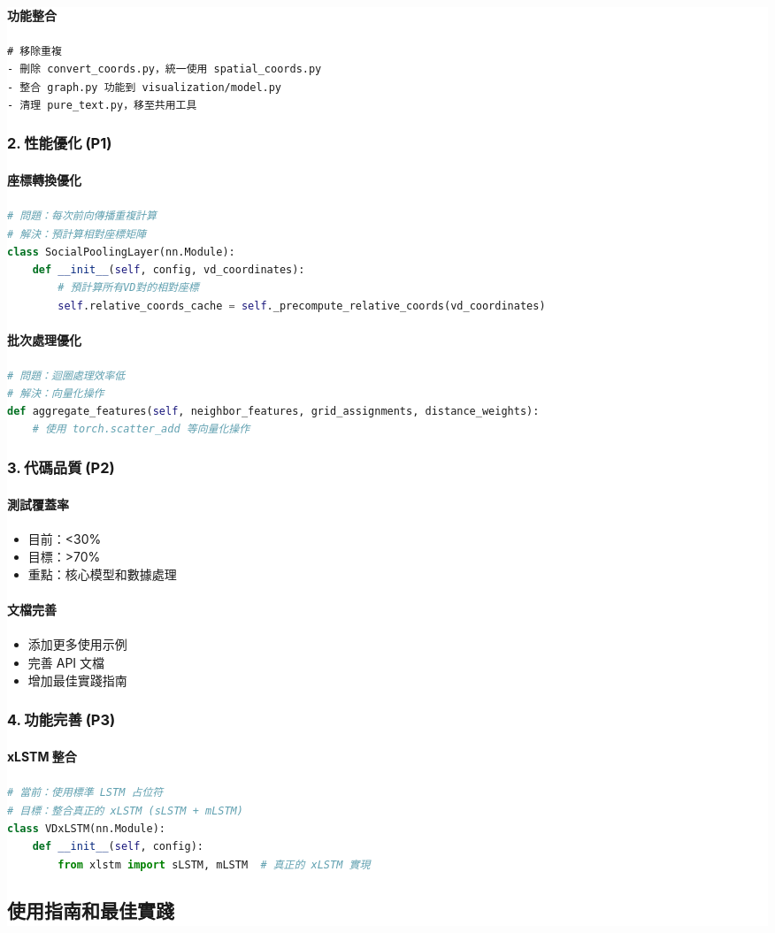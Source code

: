 #### 功能整合
```
# 移除重複
- 刪除 convert_coords.py，統一使用 spatial_coords.py
- 整合 graph.py 功能到 visualization/model.py
- 清理 pure_text.py，移至共用工具
```

### 2. 性能優化 (P1)

#### 座標轉換優化
```python
# 問題：每次前向傳播重複計算
# 解決：預計算相對座標矩陣
class SocialPoolingLayer(nn.Module):
    def __init__(self, config, vd_coordinates):
        # 預計算所有VD對的相對座標
        self.relative_coords_cache = self._precompute_relative_coords(vd_coordinates)
```

#### 批次處理優化
```python
# 問題：迴圈處理效率低
# 解決：向量化操作
def aggregate_features(self, neighbor_features, grid_assignments, distance_weights):
    # 使用 torch.scatter_add 等向量化操作
```

### 3. 代碼品質 (P2)

#### 測試覆蓋率
- 目前：<30%
- 目標：>70%
- 重點：核心模型和數據處理

#### 文檔完善
- 添加更多使用示例
- 完善 API 文檔
- 增加最佳實踐指南

### 4. 功能完善 (P3)

#### xLSTM 整合
```python
# 當前：使用標準 LSTM 占位符
# 目標：整合真正的 xLSTM (sLSTM + mLSTM)
class VDxLSTM(nn.Module):
    def __init__(self, config):
        from xlstm import sLSTM, mLSTM  # 真正的 xLSTM 實現
```

## 使用指南和最佳實踐
